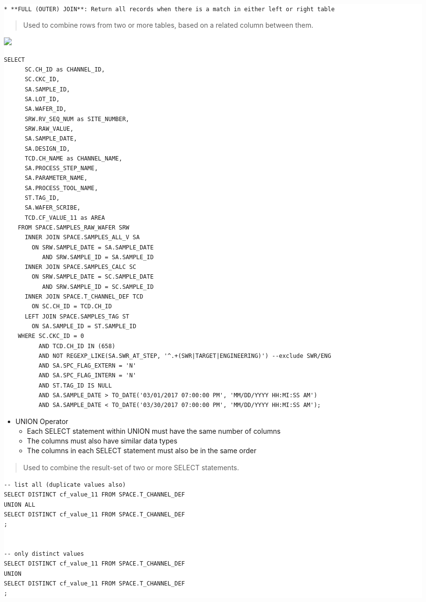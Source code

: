     * **FULL (OUTER) JOIN**: Return all records when there is a match in either left or right table
> Used to combine rows from two or more tables, based on a related column between them.

![](https://i.imgur.com/nEp6gAK.png)

```sql=
SELECT
      SC.CH_ID as CHANNEL_ID,
      SC.CKC_ID,
      SA.SAMPLE_ID,
	  SA.LOT_ID,
      SA.WAFER_ID,
      SRW.RV_SEQ_NUM as SITE_NUMBER,
      SRW.RAW_VALUE,
      SA.SAMPLE_DATE,
      SA.DESIGN_ID,
      TCD.CH_NAME as CHANNEL_NAME,
      SA.PROCESS_STEP_NAME,
      SA.PARAMETER_NAME,
      SA.PROCESS_TOOL_NAME,
      ST.TAG_ID,
      SA.WAFER_SCRIBE,
      TCD.CF_VALUE_11 as AREA
    FROM SPACE.SAMPLES_RAW_WAFER SRW
      INNER JOIN SPACE.SAMPLES_ALL_V SA
        ON SRW.SAMPLE_DATE = SA.SAMPLE_DATE
           AND SRW.SAMPLE_ID = SA.SAMPLE_ID
      INNER JOIN SPACE.SAMPLES_CALC SC
        ON SRW.SAMPLE_DATE = SC.SAMPLE_DATE
           AND SRW.SAMPLE_ID = SC.SAMPLE_ID
      INNER JOIN SPACE.T_CHANNEL_DEF TCD
        ON SC.CH_ID = TCD.CH_ID
      LEFT JOIN SPACE.SAMPLES_TAG ST
        ON SA.SAMPLE_ID = ST.SAMPLE_ID
    WHERE SC.CKC_ID = 0
          AND TCD.CH_ID IN (658)
          AND NOT REGEXP_LIKE(SA.SWR_AT_STEP, '^.+(SWR|TARGET|ENGINEERING)') --exclude SWR/ENG
          AND SA.SPC_FLAG_EXTERN = 'N'
          AND SA.SPC_FLAG_INTERN = 'N'
          AND ST.TAG_ID IS NULL
          AND SA.SAMPLE_DATE > TO_DATE('03/01/2017 07:00:00 PM', 'MM/DD/YYYY HH:MI:SS AM')
          AND SA.SAMPLE_DATE < TO_DATE('03/30/2017 07:00:00 PM', 'MM/DD/YYYY HH:MI:SS AM');

```
* UNION Operator
    * Each SELECT statement within UNION must have the same number of columns
    * The columns must also have similar data types
    * The columns in each SELECT statement must also be in the same order
> Used to combine the result-set of two or more SELECT statements.

```sql=
-- list all (duplicate values also)
SELECT DISTINCT cf_value_11 FROM SPACE.T_CHANNEL_DEF
UNION ALL 
SELECT DISTINCT cf_value_11 FROM SPACE.T_CHANNEL_DEF
;


-- only distinct values
SELECT DISTINCT cf_value_11 FROM SPACE.T_CHANNEL_DEF
UNION 
SELECT DISTINCT cf_value_11 FROM SPACE.T_CHANNEL_DEF
;
```

